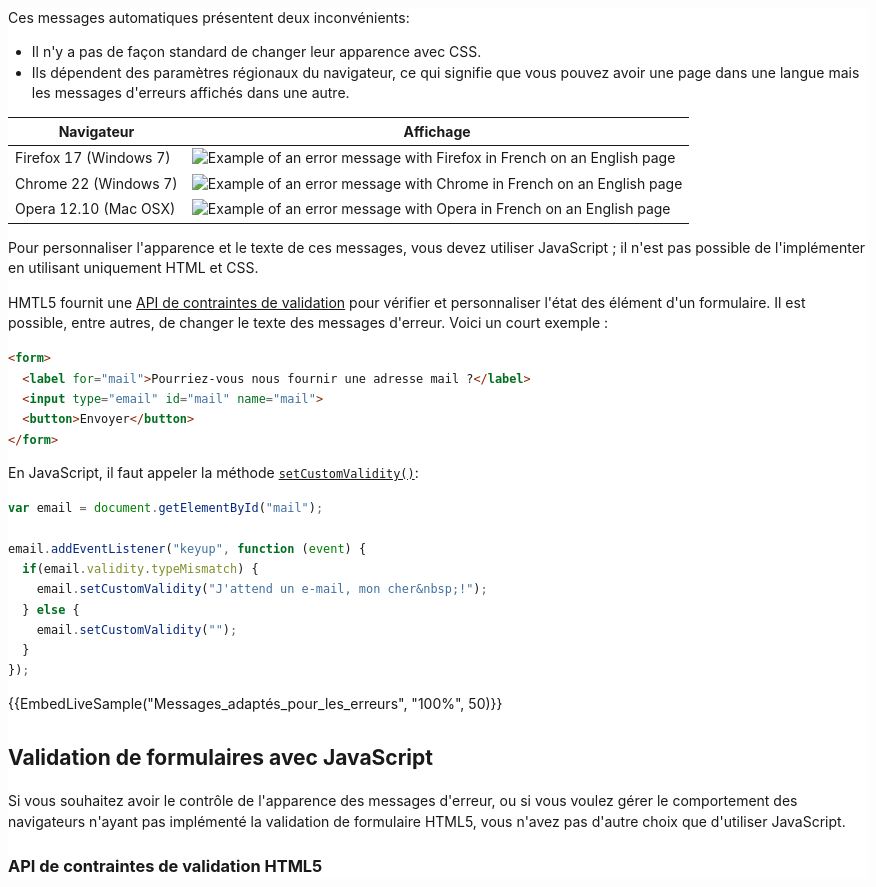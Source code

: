 Ces messages automatiques présentent deux inconvénients:

- Il n'y a pas de façon standard de changer leur apparence avec CSS.
- Ils dépendent des paramètres régionaux du navigateur, ce qui signifie que vous pouvez avoir une page dans une langue mais les messages d'erreurs affichés dans une autre.

| Navigateur             | Affichage                                                                                        |
| ---------------------- | ------------------------------------------------------------------------------------------------ |
| Firefox 17 (Windows 7) | ![Example of an error message with Firefox in French on an English page](error-firefox-win7.png) |
| Chrome 22 (Windows 7)  | ![Example of an error message with Chrome in French on an English page](error-chrome-win7.png)   |
| Opera 12.10 (Mac OSX)  | ![Example of an error message with Opera in French on an English page](error-opera-macos.png)    |

Pour personnaliser l'apparence et le texte de ces messages, vous devez utiliser JavaScript ; il n'est pas possible de l'implémenter en utilisant uniquement HTML et CSS.

HMTL5 fournit une [API de contraintes de validation](https://www.w3.org/TR/html5/forms.html#the-constraint-validation-api) pour vérifier et personnaliser l'état des élément d'un formulaire. Il est possible, entre autres, de changer le texte des messages d'erreur. Voici un court exemple :

```html
<form>
  <label for="mail">Pourriez-vous nous fournir une adresse mail ?</label>
  <input type="email" id="mail" name="mail">
  <button>Envoyer</button>
</form>
```

En JavaScript, il faut appeler la méthode [`setCustomValidity()`](</fr/docs/HTML/HTML5/Constraint_validation#Constraint_API's_element.setCustomValidity()> "/en-US/docs/HTML/HTML5/Constraint_validation#Constraint_API's_element.setCustomValidity()"):

```js
var email = document.getElementById("mail");

email.addEventListener("keyup", function (event) {
  if(email.validity.typeMismatch) {
    email.setCustomValidity("J'attend un e-mail, mon cher&nbsp;!");
  } else {
    email.setCustomValidity("");
  }
});
```

{{EmbedLiveSample("Messages_adaptés_pour_les_erreurs", "100%", 50)}}

## Validation de formulaires avec JavaScript

Si vous souhaitez avoir le contrôle de l'apparence des messages d'erreur, ou si vous voulez gérer le comportement des navigateurs n'ayant pas implémenté la validation de formulaire HTML5, vous n'avez pas d'autre choix que d'utiliser JavaScript.

### API de contraintes de validation HTML5
